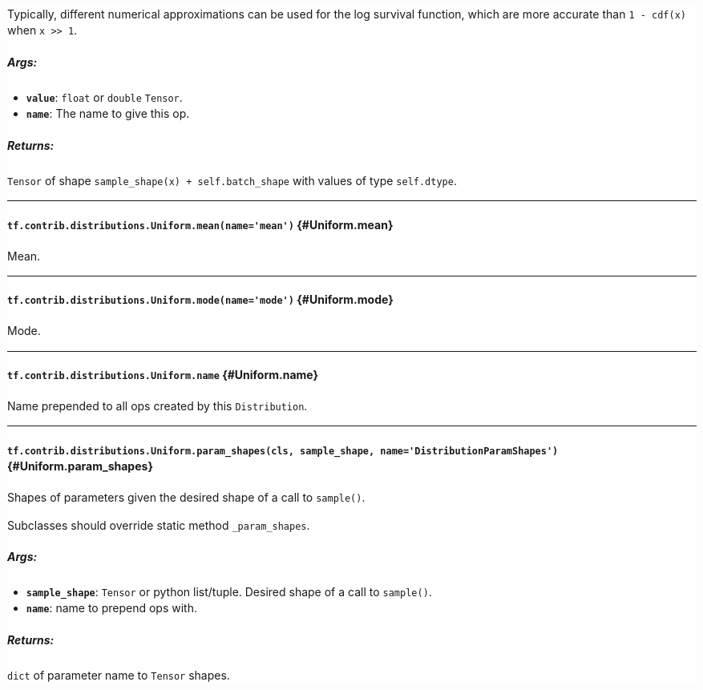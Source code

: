Typically, different numerical approximations can be used for the log
survival function, which are more accurate than `1 - cdf(x)` when `x >> 1`.

##### Args:


*  <b>`value`</b>: `float` or `double` `Tensor`.
*  <b>`name`</b>: The name to give this op.

##### Returns:

  `Tensor` of shape `sample_shape(x) + self.batch_shape` with values of type
    `self.dtype`.


- - -

#### `tf.contrib.distributions.Uniform.mean(name='mean')` {#Uniform.mean}

Mean.


- - -

#### `tf.contrib.distributions.Uniform.mode(name='mode')` {#Uniform.mode}

Mode.


- - -

#### `tf.contrib.distributions.Uniform.name` {#Uniform.name}

Name prepended to all ops created by this `Distribution`.


- - -

#### `tf.contrib.distributions.Uniform.param_shapes(cls, sample_shape, name='DistributionParamShapes')` {#Uniform.param_shapes}

Shapes of parameters given the desired shape of a call to `sample()`.

Subclasses should override static method `_param_shapes`.

##### Args:


*  <b>`sample_shape`</b>: `Tensor` or python list/tuple. Desired shape of a call to
    `sample()`.
*  <b>`name`</b>: name to prepend ops with.

##### Returns:

  `dict` of parameter name to `Tensor` shapes.

